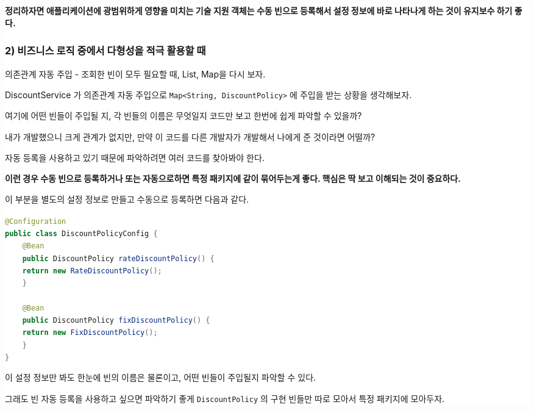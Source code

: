  

**정리하자면 애플리케이션에 광범위하게 영향을 미치는 기술 지원 객체는 수동 빈으로 등록해서 설정 정보에 바로 나타나게 하는 것이 유지보수 하기 좋다.**

  
  

### **2) 비즈니스 로직 중에서 다형성을 적극 활용할 때**

의존관계 자동 주입 - 조회한 빈이 모두 필요할 때, List, Map을 다시 보자.

DiscountService 가 의존관계 자동 주입으로 `Map<String, DiscountPolicy>` 에 주입을 받는 상황을 생각해보자.

여기에 어떤 빈들이 주입될 지, 각 빈들의 이름은 무엇일지 코드만 보고 한번에 쉽게 파악할 수 있을까?

내가 개발했으니 크게 관계가 없지만, 만약 이 코드를 다른 개발자가 개발해서 나에게 준 것이라면 어떨까?

자동 등록을 사용하고 있기 때문에 파악하려면 여러 코드를 찾아봐야 한다.

**이런 경우 수동 빈으로 등록하거나 또는 자동으로하면 특정 패키지에 같이 묶어두는게 좋다. 핵심은 딱 보고 이해되는 것이 중요하다.**

  

이 부분을 별도의 설정 정보로 만들고 수동으로 등록하면 다음과 같다.

```java
@Configuration
public class DiscountPolicyConfig {
    @Bean
    public DiscountPolicy rateDiscountPolicy() {
    return new RateDiscountPolicy();
    }

    @Bean
    public DiscountPolicy fixDiscountPolicy() {
    return new FixDiscountPolicy();
    }
}
```

이 설정 정보만 봐도 한눈에 빈의 이름은 물론이고, 어떤 빈들이 주입될지 파악할 수 있다.

그래도 빈 자동 등록을 사용하고 싶으면 파악하기 좋게 `DiscountPolicy` 의 구현 빈들만 따로 모아서 특정 패키지에 모아두자.

